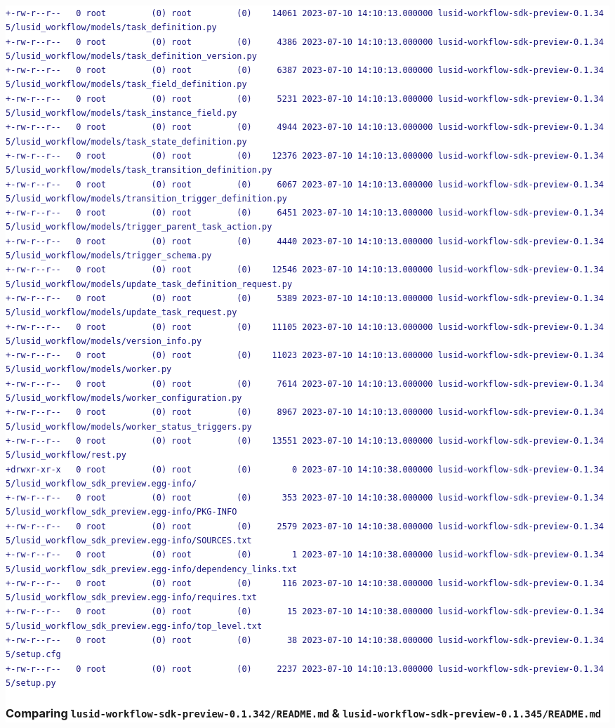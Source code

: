 ```diff
+-rw-r--r--   0 root         (0) root         (0)    14061 2023-07-10 14:10:13.000000 lusid-workflow-sdk-preview-0.1.345/lusid_workflow/models/task_definition.py
+-rw-r--r--   0 root         (0) root         (0)     4386 2023-07-10 14:10:13.000000 lusid-workflow-sdk-preview-0.1.345/lusid_workflow/models/task_definition_version.py
+-rw-r--r--   0 root         (0) root         (0)     6387 2023-07-10 14:10:13.000000 lusid-workflow-sdk-preview-0.1.345/lusid_workflow/models/task_field_definition.py
+-rw-r--r--   0 root         (0) root         (0)     5231 2023-07-10 14:10:13.000000 lusid-workflow-sdk-preview-0.1.345/lusid_workflow/models/task_instance_field.py
+-rw-r--r--   0 root         (0) root         (0)     4944 2023-07-10 14:10:13.000000 lusid-workflow-sdk-preview-0.1.345/lusid_workflow/models/task_state_definition.py
+-rw-r--r--   0 root         (0) root         (0)    12376 2023-07-10 14:10:13.000000 lusid-workflow-sdk-preview-0.1.345/lusid_workflow/models/task_transition_definition.py
+-rw-r--r--   0 root         (0) root         (0)     6067 2023-07-10 14:10:13.000000 lusid-workflow-sdk-preview-0.1.345/lusid_workflow/models/transition_trigger_definition.py
+-rw-r--r--   0 root         (0) root         (0)     6451 2023-07-10 14:10:13.000000 lusid-workflow-sdk-preview-0.1.345/lusid_workflow/models/trigger_parent_task_action.py
+-rw-r--r--   0 root         (0) root         (0)     4440 2023-07-10 14:10:13.000000 lusid-workflow-sdk-preview-0.1.345/lusid_workflow/models/trigger_schema.py
+-rw-r--r--   0 root         (0) root         (0)    12546 2023-07-10 14:10:13.000000 lusid-workflow-sdk-preview-0.1.345/lusid_workflow/models/update_task_definition_request.py
+-rw-r--r--   0 root         (0) root         (0)     5389 2023-07-10 14:10:13.000000 lusid-workflow-sdk-preview-0.1.345/lusid_workflow/models/update_task_request.py
+-rw-r--r--   0 root         (0) root         (0)    11105 2023-07-10 14:10:13.000000 lusid-workflow-sdk-preview-0.1.345/lusid_workflow/models/version_info.py
+-rw-r--r--   0 root         (0) root         (0)    11023 2023-07-10 14:10:13.000000 lusid-workflow-sdk-preview-0.1.345/lusid_workflow/models/worker.py
+-rw-r--r--   0 root         (0) root         (0)     7614 2023-07-10 14:10:13.000000 lusid-workflow-sdk-preview-0.1.345/lusid_workflow/models/worker_configuration.py
+-rw-r--r--   0 root         (0) root         (0)     8967 2023-07-10 14:10:13.000000 lusid-workflow-sdk-preview-0.1.345/lusid_workflow/models/worker_status_triggers.py
+-rw-r--r--   0 root         (0) root         (0)    13551 2023-07-10 14:10:13.000000 lusid-workflow-sdk-preview-0.1.345/lusid_workflow/rest.py
+drwxr-xr-x   0 root         (0) root         (0)        0 2023-07-10 14:10:38.000000 lusid-workflow-sdk-preview-0.1.345/lusid_workflow_sdk_preview.egg-info/
+-rw-r--r--   0 root         (0) root         (0)      353 2023-07-10 14:10:38.000000 lusid-workflow-sdk-preview-0.1.345/lusid_workflow_sdk_preview.egg-info/PKG-INFO
+-rw-r--r--   0 root         (0) root         (0)     2579 2023-07-10 14:10:38.000000 lusid-workflow-sdk-preview-0.1.345/lusid_workflow_sdk_preview.egg-info/SOURCES.txt
+-rw-r--r--   0 root         (0) root         (0)        1 2023-07-10 14:10:38.000000 lusid-workflow-sdk-preview-0.1.345/lusid_workflow_sdk_preview.egg-info/dependency_links.txt
+-rw-r--r--   0 root         (0) root         (0)      116 2023-07-10 14:10:38.000000 lusid-workflow-sdk-preview-0.1.345/lusid_workflow_sdk_preview.egg-info/requires.txt
+-rw-r--r--   0 root         (0) root         (0)       15 2023-07-10 14:10:38.000000 lusid-workflow-sdk-preview-0.1.345/lusid_workflow_sdk_preview.egg-info/top_level.txt
+-rw-r--r--   0 root         (0) root         (0)       38 2023-07-10 14:10:38.000000 lusid-workflow-sdk-preview-0.1.345/setup.cfg
+-rw-r--r--   0 root         (0) root         (0)     2237 2023-07-10 14:10:13.000000 lusid-workflow-sdk-preview-0.1.345/setup.py
```

### Comparing `lusid-workflow-sdk-preview-0.1.342/README.md` & `lusid-workflow-sdk-preview-0.1.345/README.md`
